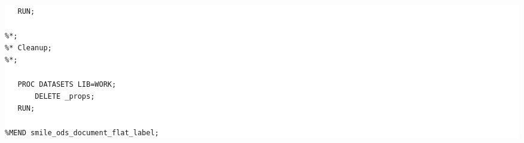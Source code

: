 ``` sas linenums="1"
   RUN;
 
%*;
%* Cleanup;
%*;
 
   PROC DATASETS LIB=WORK;
       DELETE _props;
   RUN;
 
%MEND smile_ods_document_flat_label;
```

